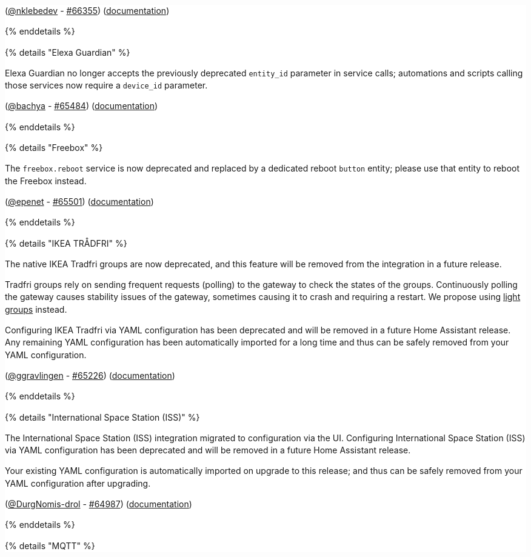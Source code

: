 ([@nklebedev] - [#66355]) ([documentation](/integrations/ebusd))

[@nklebedev]: https://github.com/nklebedev
[#66355]: https://github.com/home-assistant/core/pull/66355

{% enddetails %}

{% details "Elexa Guardian" %}

Elexa Guardian no longer accepts the previously deprecated `entity_id` parameter
in service calls; automations and scripts calling those services now require
a `device_id` parameter.

([@bachya] - [#65484]) ([documentation](/integrations/guardian))

[@bachya]: https://github.com/bachya
[#65484]: https://github.com/home-assistant/core/pull/65484

{% enddetails %}

{% details "Freebox" %}

The `freebox.reboot` service is now deprecated and replaced by a dedicated
reboot `button` entity; please use that entity to reboot the Freebox instead.

([@epenet] - [#65501]) ([documentation](/integrations/freebox))

[@epenet]: https://github.com/epenet
[#65501]: https://github.com/home-assistant/core/pull/65501

{% enddetails %}

{% details "IKEA TRÅDFRI" %}

The native IKEA Tradfri groups are now deprecated, and this feature will be
removed from the integration in a future release.

Tradfri groups rely on sending frequent requests (polling) to the gateway to
check the states of the groups. Continuously polling the gateway causes
stability issues of the gateway, sometimes causing it to crash and requiring
a restart. We propose using [light groups](/integrations/light.group/) instead.

Configuring IKEA Tradfri via YAML configuration has been deprecated and will
be removed in a future Home Assistant release. Any remaining YAML configuration
has been automatically imported for a long time and thus can be safely
removed from your YAML configuration.

([@ggravlingen] - [#65226]) ([documentation](/integrations/tradfri))

[@ggravlingen]: https://github.com/ggravlingen
[#65226]: https://github.com/home-assistant/core/pull/65226

{% enddetails %}

{% details "International Space Station (ISS)" %}

The International Space Station (ISS) integration migrated to configuration
via the UI. Configuring International Space Station (ISS) via YAML configuration
has been deprecated and will be removed in a future Home Assistant release.

Your existing YAML configuration is automatically imported on upgrade to this
release; and thus can be safely removed from your YAML configuration
after upgrading.

([@DurgNomis-drol] - [#64987]) ([documentation](/integrations/iss))

[@DurgNomis-drol]: https://github.com/DurgNomis-drol
[#64987]: https://github.com/home-assistant/core/pull/64987

{% enddetails %}

{% details "MQTT" %}


[Twitter]: /twitter
[Discord chat]: /join-chat
[@kubawolanin]: https://github.com/kubawolanin
[Lovelace cards]: /lovelace/cards
[Tim Cowell]: https://github.com/tgcowell
[Waves]: https://github.com/tgcowell/waves
[@kubawolanin]: https://github.com/kubawolanin
[@balloob]: https://github.com/balloob
[@bdraco]: https://github.com/bdraco
[@bramkragten]: https://github.com/bramkragten
[@chemelli74]: https://github.com/chemelli74
[@dgomes]: https://github.com/dgomes
[@jbouwh]: https://github.com/jbouwh
[@Jc2k]: https://github.com/Jc2k
[@kbickar]: https://github.com/kbickar
[@kbickar]: https://github.com/kbickar
[@ludeeus]: https://github.com/ludeeus
[@martinhjelmare]: https://github.com/martinhjelmare
[@rfleming71]: https://github.com/rfleming71
[@rubenverhoef]: https://github.com/rubenverhoef
[@Sanderhuisman]: https://github.com/@Sanderhuisman
[@starkillerOG]: https://github.com/starkillerOG
[@timmo001]: https://github.com/timmo001
[@zsarnett]: https://github.com/zsarnett
[ESPHome]: /integrations/esphome
[filter]: /integrations/filter
[GitHub integration]: /integrations/github
[HomeKit Controller]: /integrations/homekit_controller
[HomeKit]: /integrations/homekit
[IKEA TRÅDFRI]: /integrations/tradfri
[InfluxDB Sensor]: /integrations/influxdb#sensor
[NETGEAR]: /integrations/netgear
[Renault integration]: /integrations/renault
[Samsung Smart TV]: /integrations/samsungtv
[Shelly]: /integrations/shelly
[Sirens to MQTT]: /integrations/siren.mqtt/
[SleepIQ integration]: /integrations/sleepiq
[@bdraco]: https://github.com/bdraco
[@chishm]: https://github.com/chishm
[@frenck]: https://github.com/frenck
[@j-a-n]: https://github.com/j-a-n
[@klaasnicolaas]: https://github.com/klaasnicolaas
[@PoltoS]: https://github.com/PoltoS
[@Sander0542]: https://github.com/Sander0542
[@sbidy]: https://github.com/sbidy
[DLNA Digital Media Server]: /integrations/dlna_dms
[Fivem]: /integrations/fivem
[Moehlenhoff Alpha2]: /integrations/moehlenhoff_alpha2
[Pure Energie]: /integrations/pure_energie
[Radio Browser]: /integrations/radio_browser
[WiZ]: /integrations/wiz
[Z-Wave.Me Z-Way]: /integrations/zwave_me
[@frenck]: https://github.com/frenck
[International Space Station (ISS)]: /integrations/iss
[MJPEG IP Camera]: /integrations/mjpeg
[OpenZWave]: /integrations/openzwave
[Z-Wave JS]: /integrations/zwave_js
[Z-Wave]: /integrations/zwave
[@ollo69]: https://github.com/ollo69
[#65904]: https://github.com/home-assistant/core/pull/65904
[@tkdrob]: https://github.com/tkdrob
[#61762]: https://github.com/home-assistant/core/pull/61762
[@jbouwh]: https://github.com/jbouwh
[#65183]: https://github.com/home-assistant/core/pull/65183
[#65294]: https://github.com/home-assistant/core/pull/65294
[#65301]: https://github.com/home-assistant/core/pull/65301
[#65302]: https://github.com/home-assistant/core/pull/65302
[#65308]: https://github.com/home-assistant/core/pull/65308
[@emontnemery]: https://github.com/emontnemery
[#66160]: https://github.com/home-assistant/core/pull/66160
[@jbouwh]: https://github.com/jbouwh
[#66062]: https://github.com/home-assistant/core/pull/66062
[@emontnemery]: https://github.com/emontnemery
[#66247]: https://github.com/home-assistant/core/pull/66247
[@allenporter]: https://github.com/allenporter
[#66427]: https://github.com/home-assistant/core/pull/66427
[@DeerMaximum]: https://github.com/DeerMaximum
[#65914]: https://github.com/home-assistant/core/pull/65914
[@iMicknl]: https://github.com/iMicknl
[#66088]: https://github.com/home-assistant/core/pull/66088
[@tkdrob]: https://github.com/tkdrob
[#66742]: https://github.com/home-assistant/core/pull/66742
[@corneyl]: https://github.com/corneyl
[#66474]: https://github.com/home-assistant/core/pull/6666474062
[@frenck]: https://github.com/frenck
[#65808]: https://github.com/home-assistant/core/pull/65808
[@frenck]: https://github.com/frenck
[#66259]: https://github.com/home-assistant/core/pull/66259
[@tkdrob]: https://github.com/tkdrob
[#63818]: https://github.com/home-assistant/core/pull/63818
[#65997]: https://github.com/home-assistant/core/pull/65997
[@gjohansson-ST]: https://github.com/gjohansson-ST
[#64753]: https://github.com/home-assistant/core/pull/64753
[#65483]: https://github.com/home-assistant/core/pull/65483
[@ctalkington]: https://github.com/ctalkington
[#65349]: https://github.com/home-assistant/core/pull/65349
[@mib1185]: https://github.com/mib1185
[#65949]: https://github.com/home-assistant/core/pull/65949
[@Doridian]: https://github.com/Doridian
[#67153]: https://github.com/home-assistant/core/pull/67153
[@ludeeus]: https://github.com/ludeeus
[#67038]: https://github.com/home-assistant/core/pull/67038
[@andre-richter]: https://github.com/andre-richter]
[#66655]: https://github.com/home-assistant/core/pull/66655
[@tschnilo]: https://github.com/tschnilo
[#63339]: https://github.com/home-assistant/core/pull/63339
[ISO 3166-1]: https://en.wikipedia.org/wiki/ISO_3166-1
[@frenck]: https://github.com/frenck
[#59729]: https://github.com/home-assistant/core/pull/59729
[@raman325]: https://github.com/raman325
[#66129]: https://github.com/home-assistant/core/pull/66129
[@raman325]: https://github.com/raman325
[#66785]: https://github.com/home-assistant/core/pull/66785
[@raman325]: https://github.com/raman325
[#67209]: https://github.com/home-assistant/core/pull/67209
[@frenck]: https://github.com/frenck
[#65732]: https://github.com/home-assistant/core/pull/65732
[@balloob]: https://github.com/balloob
[#66039]: https://github.com/home-assistant/core/pull/66039
[@balloob]: https://github.com/balloob
[#66835]: https://github.com/home-assistant/core/pull/66835
[@frenck]: https://github.com/frenck
[#65734]: https://github.com/home-assistant/core/pull/665734062
[@roysjosh]: https://github.com/roysjosh
[#66455]: https://github.com/home-assistant/core/pull/66455
[@frenck]: https://github.com/frenck
[#65741]: https://github.com/home-assistant/core/pull/65741
